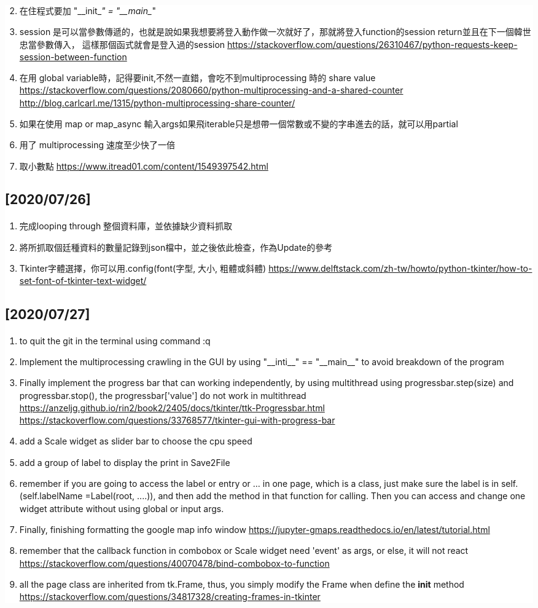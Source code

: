 2. 在住程式要加 \"__init\__" = \"__main\__"

3. session 是可以當參數傳遞的，也就是說如果我想要將登入動作做一次就好了，那就將登入function的session return並且在下一個韓世忠當參數傳入，
這樣那個函式就會是登入過的session
<https://stackoverflow.com/questions/26310467/python-requests-keep-session-between-function>

4. 在用 global variable時，記得要init,不然一直錯，會吃不到multiprocessing 時的 share value
<https://stackoverflow.com/questions/2080660/python-multiprocessing-and-a-shared-counter>
<http://blog.carlcarl.me/1315/python-multiprocessing-share-counter/>

5. 如果在使用 map or map_async 輸入args如果飛iterable只是想帶一個常數或不變的字串進去的話，就可以用partial

6. 用了 multiprocessing 速度至少快了一倍

7. 取小數點
<https://www.itread01.com/content/1549397542.html>

## [2020/07/26]

1. 完成looping through 整個資料庫，並依據缺少資料抓取

2. 將所抓取個廷種資料的數量記錄到json檔中，並之後依此檢查，作為Update的參考

3. Tkinter字體選擇，你可以用.config(font(字型, 大小, 粗體或斜體)
<https://www.delftstack.com/zh-tw/howto/python-tkinter/how-to-set-font-of-tkinter-text-widget/>

## [2020/07/27]

1. to quit the git in the terminal using command :q

2. Implement the multiprocessing crawling in the GUI by using \"__inti\_\_" == \"__main\_\_"
to avoid breakdown of the program

3. Finally implement the progress bar that can working independently, by using multithread
using progressbar.step(size) and progressbar.stop(), the progressbar['value'] do not work in multithread
<https://anzeljg.github.io/rin2/book2/2405/docs/tkinter/ttk-Progressbar.html>
<https://stackoverflow.com/questions/33768577/tkinter-gui-with-progress-bar>

4. add a Scale widget as slider bar to choose the cpu speed

5. add a group of label to display the print in Save2File

6. remember if you are going to access the label or entry or ... in one page, which is a class,
just make sure the label is in self. (self.labelName =Label(root, ....)), and then add the
method in that function for calling. Then you can access and change one widget attribute without
using global or input args.

7. Finally, finishing formatting the google map info window
<https://jupyter-gmaps.readthedocs.io/en/latest/tutorial.html>

8. remember that the callback function in combobox or Scale widget need 'event' as args, or else,
it will not react
<https://stackoverflow.com/questions/40070478/bind-combobox-to-function>

9. all the page class are inherited from tk.Frame, thus, you simply modify the Frame when define the __init__ method
<https://stackoverflow.com/questions/34817328/creating-frames-in-tkinter>
